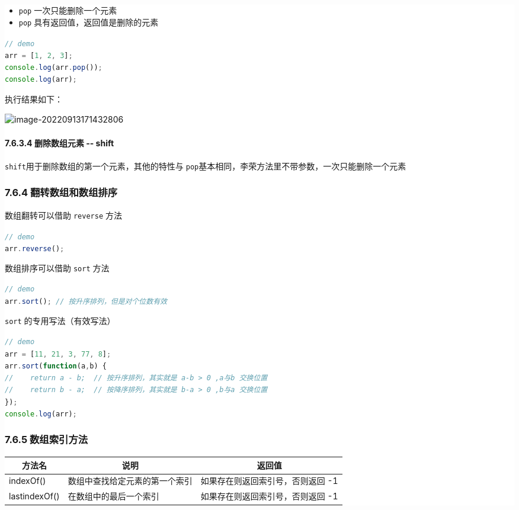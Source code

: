 - `pop` 一次只能删除一个元素
- `pop` 具有返回值，返回值是删除的元素

```js
// demo
arr = [1, 2, 3];
console.log(arr.pop());
console.log(arr);
```

执行结果如下：

![image-20220913171432806](https://theblogimage.oss-cn-fuzhou.aliyuncs.com/imagefortypora/image-20220913171432806.png)



#### 7.6.3.4 删除数组元素 -- shift

`shift`用于删除数组的第一个元素，其他的特性与 `pop`基本相同，李荣方法里不带参数，一次只能删除一个元素



### 7.6.4 翻转数组和数组排序

数组翻转可以借助 `reverse` 方法

```js
// demo
arr.reverse();
```

数组排序可以借助 `sort` 方法

```js
// demo
arr.sort();	// 按升序排列，但是对个位数有效
```

`sort` 的专用写法（有效写法）

```js
// demo
arr = [11, 21, 3, 77, 8];
arr.sort(function(a,b) {
//    return a - b;  // 按升序排列，其实就是 a-b > 0 ,a与b 交换位置 
//    return b - a;  // 按降序排列，其实就是 b-a > 0 ,b与a 交换位置
});
console.log(arr);
```



### 7.6.5 数组索引方法

| 方法名        | 说明                           | 返回值                            |
| ------------- | ------------------------------ | --------------------------------- |
| indexOf()     | 数组中查找给定元素的第一个索引 | 如果存在则返回索引号，否则返回 -1 |
| lastindexOf() | 在数组中的最后一个索引         | 如果存在则返回索引号，否则返回 -1 |
